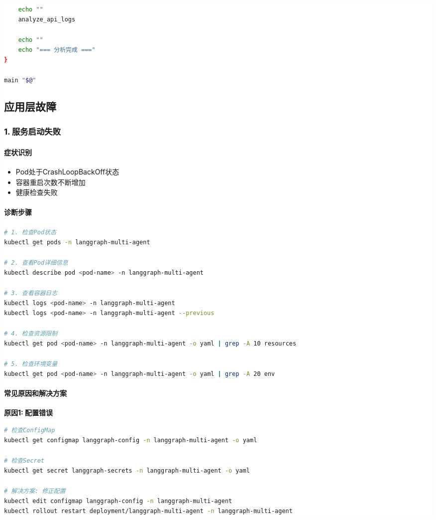 ```bash
    echo ""
    analyze_api_logs
    
    echo ""
    echo "=== 分析完成 ==="
}

main "$@"
```

## 应用层故障

### 1. 服务启动失败

#### 症状识别
- Pod处于CrashLoopBackOff状态
- 容器重启次数不断增加
- 健康检查失败

#### 诊断步骤
```bash
# 1. 检查Pod状态
kubectl get pods -n langgraph-multi-agent

# 2. 查看Pod详细信息
kubectl describe pod <pod-name> -n langgraph-multi-agent

# 3. 查看容器日志
kubectl logs <pod-name> -n langgraph-multi-agent
kubectl logs <pod-name> -n langgraph-multi-agent --previous

# 4. 检查资源限制
kubectl get pod <pod-name> -n langgraph-multi-agent -o yaml | grep -A 10 resources

# 5. 检查环境变量
kubectl get pod <pod-name> -n langgraph-multi-agent -o yaml | grep -A 20 env
```

#### 常见原因和解决方案

**原因1: 配置错误**
```bash
# 检查ConfigMap
kubectl get configmap langgraph-config -n langgraph-multi-agent -o yaml

# 检查Secret
kubectl get secret langgraph-secrets -n langgraph-multi-agent -o yaml

# 解决方案: 修正配置
kubectl edit configmap langgraph-config -n langgraph-multi-agent
kubectl rollout restart deployment/langgraph-multi-agent -n langgraph-multi-agent
```
